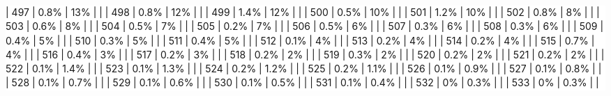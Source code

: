 | 497 | 0.8% | 13% |  |
| 498 | 0.8% | 12% |  |
| 499 | 1.4% | 12% |  |
| 500 | 0.5% | 10% |  |
| 501 | 1.2% | 10% |  |
| 502 | 0.8% | 8% |  |
| 503 | 0.6% | 8% |  |
| 504 | 0.5% | 7% |  |
| 505 | 0.2% | 7% |  |
| 506 | 0.5% | 6% |  |
| 507 | 0.3% | 6% |  |
| 508 | 0.3% | 6% |  |
| 509 | 0.4% | 5% |  |
| 510 | 0.3% | 5% |  |
| 511 | 0.4% | 5% |  |
| 512 | 0.1% | 4% |  |
| 513 | 0.2% | 4% |  |
| 514 | 0.2% | 4% |  |
| 515 | 0.7% | 4% |  |
| 516 | 0.4% | 3% |  |
| 517 | 0.2% | 3% |  |
| 518 | 0.2% | 2% |  |
| 519 | 0.3% | 2% |  |
| 520 | 0.2% | 2% |  |
| 521 | 0.2% | 2% |  |
| 522 | 0.1% | 1.4% |  |
| 523 | 0.1% | 1.3% |  |
| 524 | 0.2% | 1.2% |  |
| 525 | 0.2% | 1.1% |  |
| 526 | 0.1% | 0.9% |  |
| 527 | 0.1% | 0.8% |  |
| 528 | 0.1% | 0.7% |  |
| 529 | 0.1% | 0.6% |  |
| 530 | 0.1% | 0.5% |  |
| 531 | 0.1% | 0.4% |  |
| 532 | 0% | 0.3% |  |
| 533 | 0% | 0.3% |  |